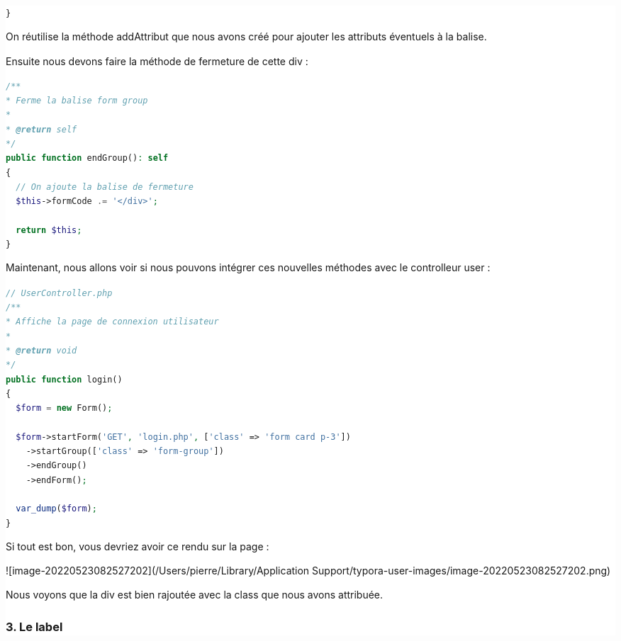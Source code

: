 ```php
}
```

On réutilise la méthode addAttribut que nous avons créé pour ajouter les attributs éventuels à la balise.

Ensuite nous devons faire la méthode de fermeture de cette div : 

```php
/**
* Ferme la balise form group
*
* @return self
*/
public function endGroup(): self
{
  // On ajoute la balise de fermeture
  $this->formCode .= '</div>';

  return $this;
}
```

Maintenant, nous allons voir si nous pouvons intégrer ces nouvelles méthodes avec le controlleur user :

```php
// UserController.php
/**
* Affiche la page de connexion utilisateur
*
* @return void
*/
public function login()
{
  $form = new Form();

  $form->startForm('GET', 'login.php', ['class' => 'form card p-3'])
    ->startGroup(['class' => 'form-group'])
    ->endGroup()
    ->endForm();

  var_dump($form);
}
```

Si tout est bon, vous devriez avoir ce rendu sur la page :

![image-20220523082527202](/Users/pierre/Library/Application Support/typora-user-images/image-20220523082527202.png)

Nous voyons que la div est bien rajoutée avec la class que nous avons attribuée.

### 3. Le label
